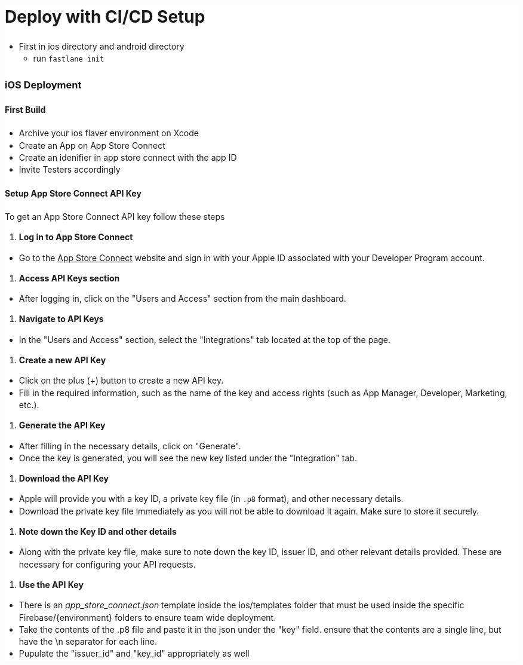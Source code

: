 # Deploy with CI/CD Setup

- First in ios directory and android directory
  - run `fastlane init`

### iOS Deployment

#### First Build

- Archive your ios flaver environment on Xcode
- Create an App on App Store Connect
- Create an idenifier in app store connect with the app ID
- Invite Testers accordingly

#### Setup App Store Connect API Key

To get an App Store Connect API key follow these steps

1. **Log in to App Store Connect**

- Go to the [App Store Connect](https://appstoreconnect.apple.com/) website and sign in with your Apple ID associated with your Developer Program account.

1. **Access API Keys section**

- After logging in, click on the "Users and Access" section from the main dashboard.

1. **Navigate to API Keys**

- In the "Users and Access" section, select the "Integrations" tab located at the top of the page.

1. **Create a new API Key**

- Click on the plus (+) button to create a new API key.
- Fill in the required information, such as the name of the key and access rights (such as App Manager, Developer, Marketing, etc.).

1. **Generate the API Key**

- After filling in the necessary details, click on "Generate".
- Once the key is generated, you will see the new key listed under the "Integration" tab.

1. **Download the API Key**

- Apple will provide you with a key ID, a private key file (in `.p8` format), and other necessary details.
- Download the private key file immediately as you will not be able to download it again. Make sure to store it securely.

1. **Note down the Key ID and other details**

- Along with the private key file, make sure to note down the key ID, issuer ID, and other relevant details provided. These are necessary for configuring your API requests.

1. **Use the API Key**

- There is an _app_store_connect.json_ template inside the ios/templates folder that must be used inside the specific Firebase/{environment} folders to ensure team wide deployment.
- Take the contents of the .p8 file and paste it in the json under the "key" field. ensure that the contents are a single line, but have the \n separator for each line.
- Pupulate the "issuer_id" and "key_id" appropriately as well
